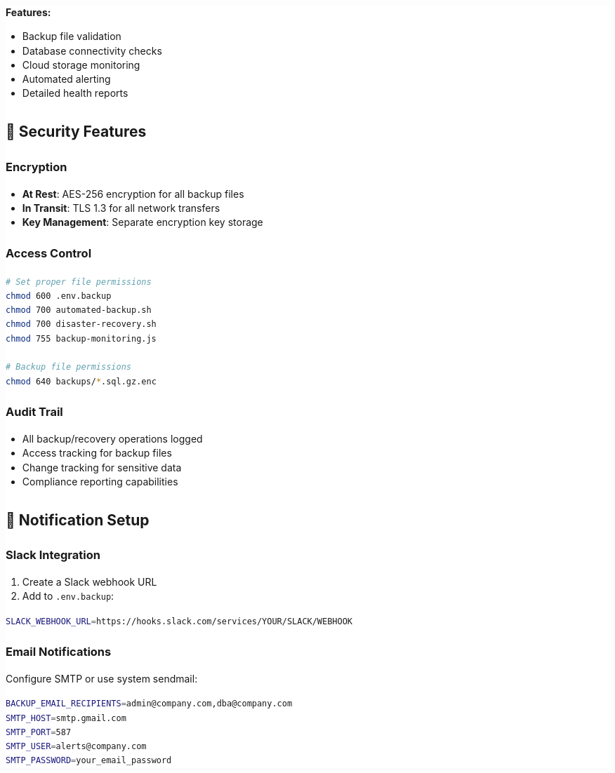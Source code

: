 **Features:**
- Backup file validation
- Database connectivity checks
- Cloud storage monitoring
- Automated alerting
- Detailed health reports

## 🔐 Security Features

### Encryption
- **At Rest**: AES-256 encryption for all backup files
- **In Transit**: TLS 1.3 for all network transfers
- **Key Management**: Separate encryption key storage

### Access Control
```bash
# Set proper file permissions
chmod 600 .env.backup
chmod 700 automated-backup.sh
chmod 700 disaster-recovery.sh
chmod 755 backup-monitoring.js

# Backup file permissions
chmod 640 backups/*.sql.gz.enc
```

### Audit Trail
- All backup/recovery operations logged
- Access tracking for backup files
- Change tracking for sensitive data
- Compliance reporting capabilities

## 📱 Notification Setup

### Slack Integration

1. Create a Slack webhook URL
2. Add to `.env.backup`:
```bash
SLACK_WEBHOOK_URL=https://hooks.slack.com/services/YOUR/SLACK/WEBHOOK
```

### Email Notifications

Configure SMTP or use system sendmail:
```bash
BACKUP_EMAIL_RECIPIENTS=admin@company.com,dba@company.com
SMTP_HOST=smtp.gmail.com
SMTP_PORT=587
SMTP_USER=alerts@company.com
SMTP_PASSWORD=your_email_password
```
